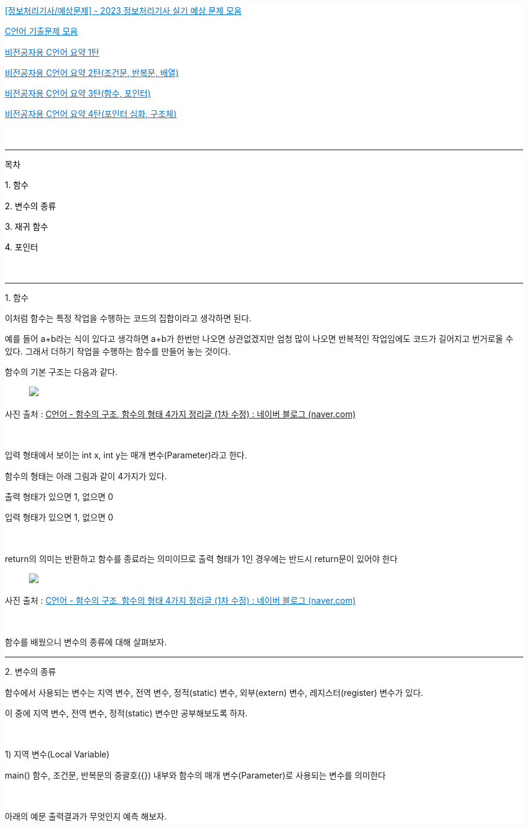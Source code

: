 <div class="tt_article_useless_p_margin contents_style"><p style="color: #333333; text-align: start;" data-ke-size="size16"><a style="color: #0070d1; text-align: start;" href="https://complainrevolutionist.tistory.com/83">[정보처리기사/예상문제] - 2023 정보처리기사 실기 예상 문제 모음</a></p>
<p style="background-color: #ffffff; color: #000000; text-align: start;" data-ke-size="size16"><a style="color: #0070d1;" href="https://complainrevolutionist.tistory.com/38">C언어 기출문제 모음</a></p>
<p style="background-color: #ffffff; color: #000000; text-align: start;" data-ke-size="size16"><a style="color: #006dd7;" href="https://complainrevolutionist.tistory.com/132">비전공자용 C언어 요약 1탄</a></p>
<p style="color: #333333; text-align: start;" data-ke-size="size16"><span style="color: #006dd7;"><a style="color: #006dd7;" href="https://complainrevolutionist.tistory.com/133">비전공자용 C언어 요약 2탄(조건문, 반복문, 배열)</a></span></p>
<p style="color: #333333; text-align: start;" data-ke-size="size16"><span style="color: #006dd7;"><a style="color: #006dd7;" href="https://complainrevolutionist.tistory.com/138">비전공자용 C언어 요약 3탄(함수, 포인터)</a></span></p>
<p style="color: #333333; text-align: start;" data-ke-size="size16"><a style="color: #0070d1;" href="https://complainrevolutionist.tistory.com/139">비전공자용 C언어 요약 4탄(포인터 심화, 구조체)</a></p>
<p data-ke-size="size16">&nbsp;</p>
<hr contenteditable="false" data-ke-type="horizontalRule" data-ke-style="style3">
<p style="color: #333333; text-align: start;" data-ke-size="size16"><span style="color: #000000;">목차</span></p>
<p style="color: #333333; text-align: start;" data-ke-size="size16"><span style="color: #000000;">1. 함수</span></p>
<p style="color: #333333; text-align: start;" data-ke-size="size16"><span style="color: #000000;">2. 변수의 종류</span></p>
<p style="color: #333333; text-align: start;" data-ke-size="size16"><span style="color: #000000;">3. 재귀 함수</span></p>
<p style="color: #333333; text-align: start;" data-ke-size="size16"><span style="color: #000000;">4. 포인터</span></p>
<p data-ke-size="size16">&nbsp;</p>
<hr contenteditable="false" data-ke-type="horizontalRule" data-ke-style="style3">
<p data-ke-size="size16">1. 함수</p>
<p data-ke-size="size16">이처럼 함수는 특정 작업을 수행하는 코드의 집합이라고 생각하면 된다.</p>
<p data-ke-size="size16">예를 들어 a+b라는 식이 있다고 생각하면 a+b가 한번만 나오면 상관없겠지만 엄청 많이 나오면 반복적인 작업임에도 코드가 길어지고 번거로울 수 있다. 그래서 더하기 작업을 수행하는 함수를 만들어 놓는 것이다.&nbsp;</p>
<p data-ke-size="size16">함수의 기본 구조는 다음과 같다.</p>
<p></p><figure class="imageblock alignCenter" data-ke-mobilestyle="widthOrigin" data-origin-width="560" data-origin-height="403"><span data-url="https://blog.kakaocdn.net/dn/HNsMq/btsedbzIJpg/XBwSwyy7d46XbwR8a0zKeK/img.png" data-lightbox="lightbox"><img src="https://blog.kakaocdn.net/dn/HNsMq/btsedbzIJpg/XBwSwyy7d46XbwR8a0zKeK/img.png" srcset="https://img1.daumcdn.net/thumb/R1280x0/?scode=mtistory2&amp;fname=https%3A%2F%2Fblog.kakaocdn.net%2Fdn%2FHNsMq%2FbtsedbzIJpg%2FXBwSwyy7d46XbwR8a0zKeK%2Fimg.png" onerror="this.onerror=null; this.src='//t1.daumcdn.net/tistory_admin/static/images/no-image-v1.png'; this.srcset='//t1.daumcdn.net/tistory_admin/static/images/no-image-v1.png';" data-origin-width="560" data-origin-height="403"></span></figure>
<p></p>
<p data-ke-size="size16">사진 출처 : <a href="https://m.blog.naver.com/sung_mk1919/221584139026">C언어 - 함수의 구조, 함수의 형태 4가지 정리글 (1차 수정) : 네이버 블로그 (naver.com)</a></p>
<p data-ke-size="size16">&nbsp;</p>
<p data-ke-size="size16">입력 형태에서 보이는 int x, int y는 매개 변수(Parameter)라고 한다.</p>
<p data-ke-size="size16">함수의 형태는 아래 그림과 같이 4가지가 있다.</p>
<p data-ke-size="size16">출력 형태가 있으면 1, 없으면 0</p>
<p data-ke-size="size16">입력 형태가 있으면 1, 없으면 0</p>
<p data-ke-size="size16">&nbsp;</p>
<p data-ke-size="size16">return의 의미는 반환하고 함수를 종료라는 의미이므로 출력 형태가 1인 경우에는 반드시 return문이 있어야 한다</p>
<p></p><figure class="imageblock alignCenter" data-ke-mobilestyle="widthOrigin" data-origin-width="647" data-origin-height="539"><span data-url="https://blog.kakaocdn.net/dn/bNVq3O/btsd1jMFt0L/O1Owax5vOakdD9QjOKGe70/img.png" data-lightbox="lightbox"><img src="https://blog.kakaocdn.net/dn/bNVq3O/btsd1jMFt0L/O1Owax5vOakdD9QjOKGe70/img.png" srcset="https://img1.daumcdn.net/thumb/R1280x0/?scode=mtistory2&amp;fname=https%3A%2F%2Fblog.kakaocdn.net%2Fdn%2FbNVq3O%2Fbtsd1jMFt0L%2FO1Owax5vOakdD9QjOKGe70%2Fimg.png" onerror="this.onerror=null; this.src='//t1.daumcdn.net/tistory_admin/static/images/no-image-v1.png'; this.srcset='//t1.daumcdn.net/tistory_admin/static/images/no-image-v1.png';" data-origin-width="647" data-origin-height="539"></span></figure>
<p></p>
<p data-ke-size="size16">사진 출처 :<span>&nbsp;</span><a style="color: #0070d1;" href="https://m.blog.naver.com/sung_mk1919/221584139026">C언어 - 함수의 구조, 함수의 형태 4가지 정리글 (1차 수정) : 네이버 블로그 (naver.com)</a></p>
<p data-ke-size="size16">&nbsp;</p>
<p data-ke-size="size16">함수를 배웠으니 변수의 종류에 대해 살펴보자.</p>
<hr contenteditable="false" data-ke-type="horizontalRule" data-ke-style="style3">
<p data-ke-size="size16">2. 변수의 종류</p>
<p data-ke-size="size16">함수에서 사용되는 변수는 지역 변수, 전역 변수, 정적(static) 변수, 외부(extern) 변수, 레지스터(register) 변수가 있다.</p>
<p data-ke-size="size16">이 중에 지역 변수, 전역 변수, 정적(static) 변수만 공부해보도록 하자.</p>
<p data-ke-size="size16">&nbsp;</p>
<p data-ke-size="size16">1) 지역 변수(Local Variable)</p>
<p data-ke-size="size16">main() 함수, 조건문, 반복문의 중괄호({}) 내부와 함수의 매개 변수(Parameter)로 사용되는 변수를 의미한다</p>
<p data-ke-size="size16">&nbsp;</p>
<p data-ke-size="size16">아래의 예문 출력결과가 무엇인지 예측 해보자.</p>